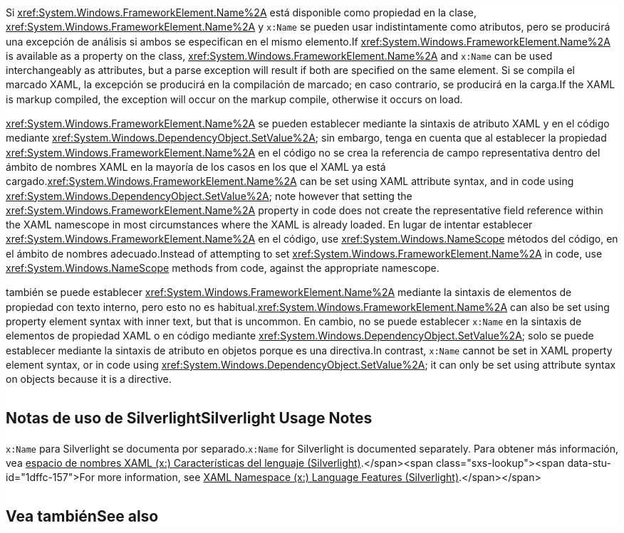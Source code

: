  <span data-ttu-id="1dffc-149">Si <xref:System.Windows.FrameworkElement.Name%2A> está disponible como propiedad en la clase, <xref:System.Windows.FrameworkElement.Name%2A> y `x:Name` se pueden usar indistintamente como atributos, pero se producirá una excepción de análisis si ambos se especifican en el mismo elemento.</span><span class="sxs-lookup"><span data-stu-id="1dffc-149">If <xref:System.Windows.FrameworkElement.Name%2A> is available as a property on the class, <xref:System.Windows.FrameworkElement.Name%2A> and `x:Name` can be used interchangeably as attributes, but a parse exception will result if both are specified on the same element.</span></span> <span data-ttu-id="1dffc-150">Si se compila el marcado XAML, la excepción se producirá en la compilación de marcado; en caso contrario, se producirá en la carga.</span><span class="sxs-lookup"><span data-stu-id="1dffc-150">If the XAML is markup compiled, the exception will occur on the markup compile, otherwise it occurs on load.</span></span>  
  
 <span data-ttu-id="1dffc-151"><xref:System.Windows.FrameworkElement.Name%2A> se pueden establecer mediante la sintaxis de atributo XAML y en el código mediante <xref:System.Windows.DependencyObject.SetValue%2A>; sin embargo, tenga en cuenta que al establecer la propiedad <xref:System.Windows.FrameworkElement.Name%2A> en el código no se crea la referencia de campo representativa dentro del ámbito de nombres XAML en la mayoría de los casos en los que el XAML ya está cargado.</span><span class="sxs-lookup"><span data-stu-id="1dffc-151"><xref:System.Windows.FrameworkElement.Name%2A> can be set using XAML attribute syntax, and in code using <xref:System.Windows.DependencyObject.SetValue%2A>; note however that setting the <xref:System.Windows.FrameworkElement.Name%2A> property in code does not create the representative field reference within the XAML namescope in most circumstances where the XAML is already loaded.</span></span> <span data-ttu-id="1dffc-152">En lugar de intentar establecer <xref:System.Windows.FrameworkElement.Name%2A> en el código, use <xref:System.Windows.NameScope> métodos del código, en el ámbito de nombres adecuado.</span><span class="sxs-lookup"><span data-stu-id="1dffc-152">Instead of attempting to set <xref:System.Windows.FrameworkElement.Name%2A> in code, use <xref:System.Windows.NameScope> methods from code, against the appropriate namescope.</span></span>  
  
 <span data-ttu-id="1dffc-153">también se puede establecer <xref:System.Windows.FrameworkElement.Name%2A> mediante la sintaxis de elementos de propiedad con texto interno, pero esto no es habitual.</span><span class="sxs-lookup"><span data-stu-id="1dffc-153"><xref:System.Windows.FrameworkElement.Name%2A> can also be set using property element syntax with inner text, but that is uncommon.</span></span> <span data-ttu-id="1dffc-154">En cambio, no se puede establecer `x:Name` en la sintaxis de elementos de propiedad XAML o en código mediante <xref:System.Windows.DependencyObject.SetValue%2A>; solo se puede establecer mediante la sintaxis de atributo en objetos porque es una directiva.</span><span class="sxs-lookup"><span data-stu-id="1dffc-154">In contrast, `x:Name` cannot be set in XAML property element syntax, or in code using <xref:System.Windows.DependencyObject.SetValue%2A>; it can only be set using attribute syntax on objects because it is a directive.</span></span>  
  
## <a name="silverlight-usage-notes"></a><span data-ttu-id="1dffc-155">Notas de uso de Silverlight</span><span class="sxs-lookup"><span data-stu-id="1dffc-155">Silverlight Usage Notes</span></span>  
 <span data-ttu-id="1dffc-156">`x:Name` para Silverlight se documenta por separado.</span><span class="sxs-lookup"><span data-stu-id="1dffc-156">`x:Name` for Silverlight is documented separately.</span></span> <span data-ttu-id="1dffc-157">Para obtener más información, vea [espacio de nombres XAML (x:) Características del lenguaje (Silverlight)](https://docs.microsoft.com/previous-versions/windows/silverlight/dotnet-windows-silverlight/cc188995(v=vs.95)).</span><span class="sxs-lookup"><span data-stu-id="1dffc-157">For more information, see [XAML Namespace (x:) Language Features (Silverlight)](https://docs.microsoft.com/previous-versions/windows/silverlight/dotnet-windows-silverlight/cc188995(v=vs.95)).</span></span>  
  
## <a name="see-also"></a><span data-ttu-id="1dffc-158">Vea también</span><span class="sxs-lookup"><span data-stu-id="1dffc-158">See also</span></span>
